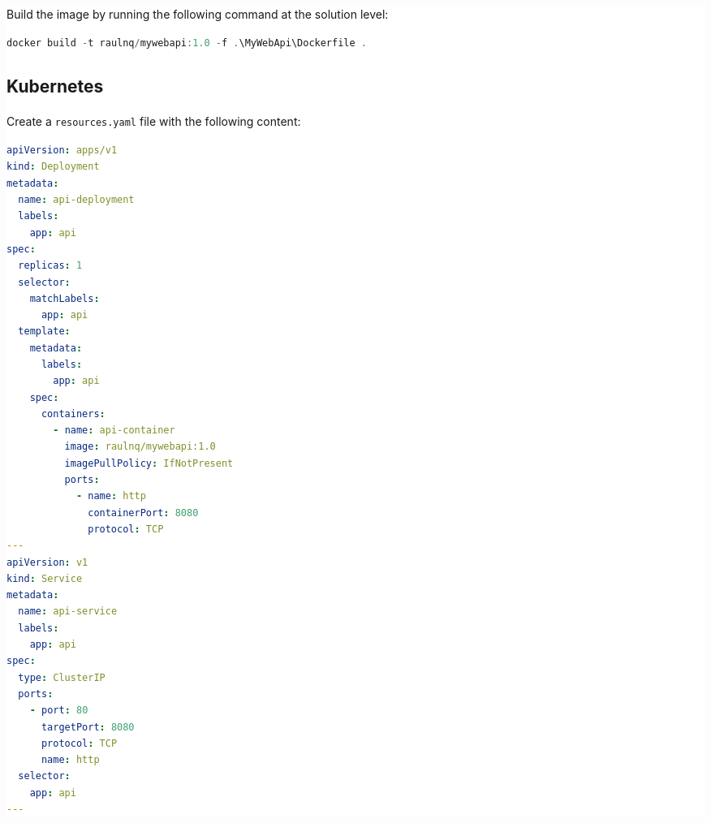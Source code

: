 Build the image by running the following command at the solution level:

```powershell
docker build -t raulnq/mywebapi:1.0 -f .\MyWebApi\Dockerfile .
```

## Kubernetes

Create a `resources.yaml` file with the following content:

```yaml
apiVersion: apps/v1
kind: Deployment
metadata:
  name: api-deployment
  labels:
    app: api
spec:
  replicas: 1
  selector:
    matchLabels:
      app: api
  template:
    metadata:
      labels:
        app: api
    spec:
      containers:
        - name: api-container
          image: raulnq/mywebapi:1.0
          imagePullPolicy: IfNotPresent
          ports:
            - name: http
              containerPort: 8080
              protocol: TCP
---
apiVersion: v1
kind: Service
metadata:
  name: api-service
  labels:
    app: api
spec:
  type: ClusterIP
  ports:
    - port: 80
      targetPort: 8080
      protocol: TCP
      name: http
  selector:
    app: api
---
```
